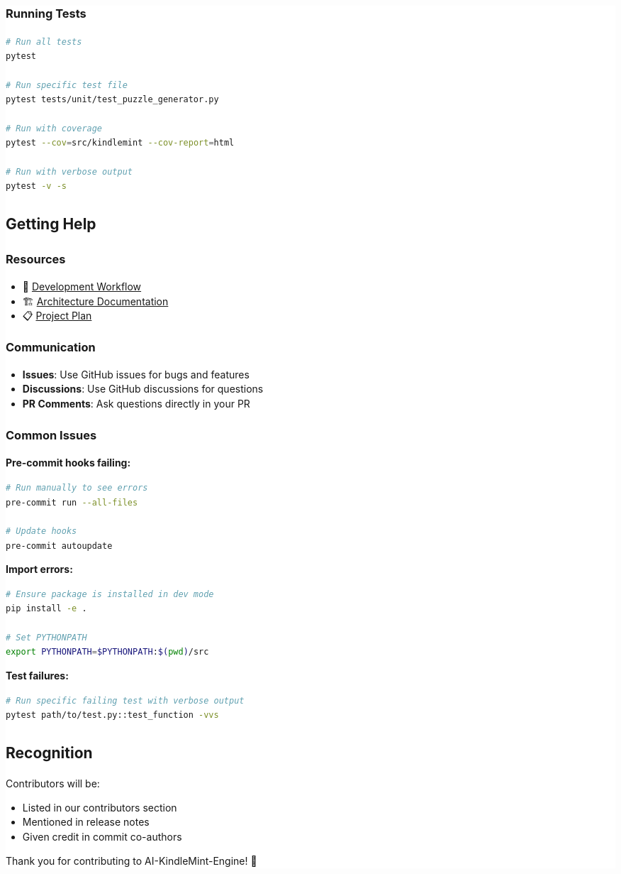 ### Running Tests
```bash
# Run all tests
pytest

# Run specific test file
pytest tests/unit/test_puzzle_generator.py

# Run with coverage
pytest --cov=src/kindlemint --cov-report=html

# Run with verbose output
pytest -v -s
```

## Getting Help

### Resources
- 📖 [Development Workflow](docs/DEVELOPMENT_WORKFLOW.md)
- 🏗️ [Architecture Documentation](docs/ORCHESTRATION_ARCHITECTURE.md)
- 📋 [Project Plan](docs/plan.md)

### Communication
- **Issues**: Use GitHub issues for bugs and features
- **Discussions**: Use GitHub discussions for questions
- **PR Comments**: Ask questions directly in your PR

### Common Issues

**Pre-commit hooks failing:**
```bash
# Run manually to see errors
pre-commit run --all-files

# Update hooks
pre-commit autoupdate
```

**Import errors:**
```bash
# Ensure package is installed in dev mode
pip install -e .

# Set PYTHONPATH
export PYTHONPATH=$PYTHONPATH:$(pwd)/src
```

**Test failures:**
```bash
# Run specific failing test with verbose output
pytest path/to/test.py::test_function -vvs
```

## Recognition

Contributors will be:
- Listed in our contributors section
- Mentioned in release notes
- Given credit in commit co-authors

Thank you for contributing to AI-KindleMint-Engine! 🚀